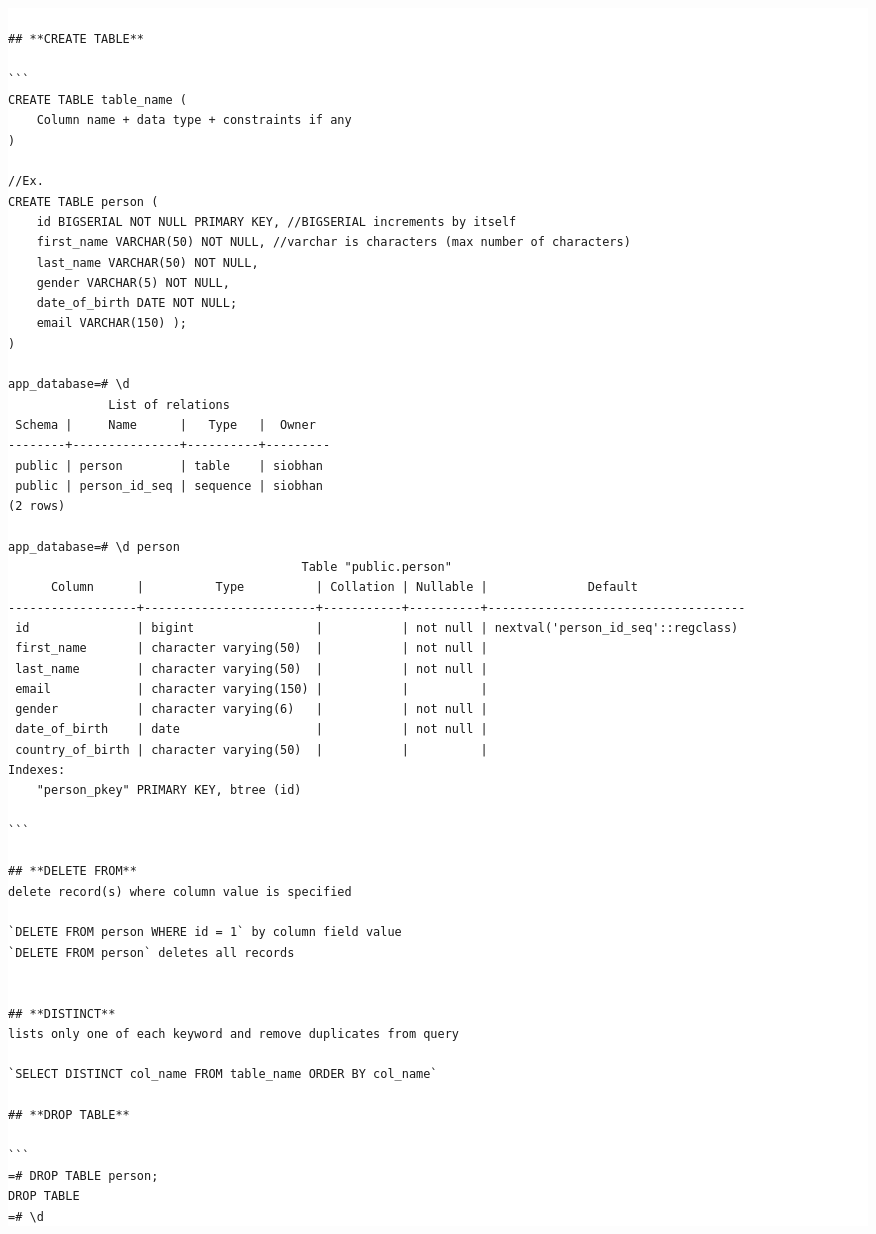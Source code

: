 ````

## **CREATE TABLE**

```
CREATE TABLE table_name (
    Column name + data type + constraints if any
)

//Ex. 
CREATE TABLE person (
    id BIGSERIAL NOT NULL PRIMARY KEY, //BIGSERIAL increments by itself
    first_name VARCHAR(50) NOT NULL, //varchar is characters (max number of characters)
    last_name VARCHAR(50) NOT NULL,
    gender VARCHAR(5) NOT NULL,
    date_of_birth DATE NOT NULL;
    email VARCHAR(150) );
)

app_database=# \d
              List of relations
 Schema |     Name      |   Type   |  Owner  
--------+---------------+----------+---------
 public | person        | table    | siobhan
 public | person_id_seq | sequence | siobhan
(2 rows)

app_database=# \d person
                                         Table "public.person"
      Column      |          Type          | Collation | Nullable |              Default               
------------------+------------------------+-----------+----------+------------------------------------
 id               | bigint                 |           | not null | nextval('person_id_seq'::regclass)
 first_name       | character varying(50)  |           | not null | 
 last_name        | character varying(50)  |           | not null | 
 email            | character varying(150) |           |          | 
 gender           | character varying(6)   |           | not null | 
 date_of_birth    | date                   |           | not null | 
 country_of_birth | character varying(50)  |           |          | 
Indexes:
    "person_pkey" PRIMARY KEY, btree (id)
    
```

## **DELETE FROM**
delete record(s) where column value is specified

`DELETE FROM person WHERE id = 1` by column field value
`DELETE FROM person` deletes all records


## **DISTINCT** 
lists only one of each keyword and remove duplicates from query

`SELECT DISTINCT col_name FROM table_name ORDER BY col_name` 

## **DROP TABLE**

```
=# DROP TABLE person;
DROP TABLE
=# \d
````